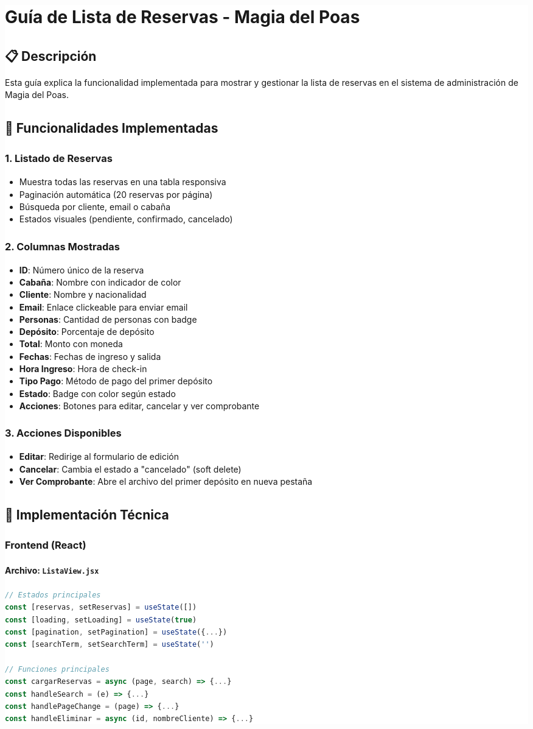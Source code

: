# Guía de Lista de Reservas - Magia del Poas

## 📋 Descripción

Esta guía explica la funcionalidad implementada para mostrar y gestionar la lista de reservas en el sistema de administración de Magia del Poas.

## 🎯 Funcionalidades Implementadas

### 1. **Listado de Reservas**
- Muestra todas las reservas en una tabla responsiva
- Paginación automática (20 reservas por página)
- Búsqueda por cliente, email o cabaña
- Estados visuales (pendiente, confirmado, cancelado)

### 2. **Columnas Mostradas**
- **ID**: Número único de la reserva
- **Cabaña**: Nombre con indicador de color
- **Cliente**: Nombre y nacionalidad
- **Email**: Enlace clickeable para enviar email
- **Personas**: Cantidad de personas con badge
- **Depósito**: Porcentaje de depósito
- **Total**: Monto con moneda
- **Fechas**: Fechas de ingreso y salida
- **Hora Ingreso**: Hora de check-in
- **Tipo Pago**: Método de pago del primer depósito
- **Estado**: Badge con color según estado
- **Acciones**: Botones para editar, cancelar y ver comprobante

### 3. **Acciones Disponibles**
- **Editar**: Redirige al formulario de edición
- **Cancelar**: Cambia el estado a "cancelado" (soft delete)
- **Ver Comprobante**: Abre el archivo del primer depósito en nueva pestaña

## 🔧 Implementación Técnica

### Frontend (React)

#### Archivo: `ListaView.jsx`
```javascript
// Estados principales
const [reservas, setReservas] = useState([])
const [loading, setLoading] = useState(true)
const [pagination, setPagination] = useState({...})
const [searchTerm, setSearchTerm] = useState('')

// Funciones principales
const cargarReservas = async (page, search) => {...}
const handleSearch = (e) => {...}
const handlePageChange = (page) => {...}
const handleEliminar = async (id, nombreCliente) => {...}
```
